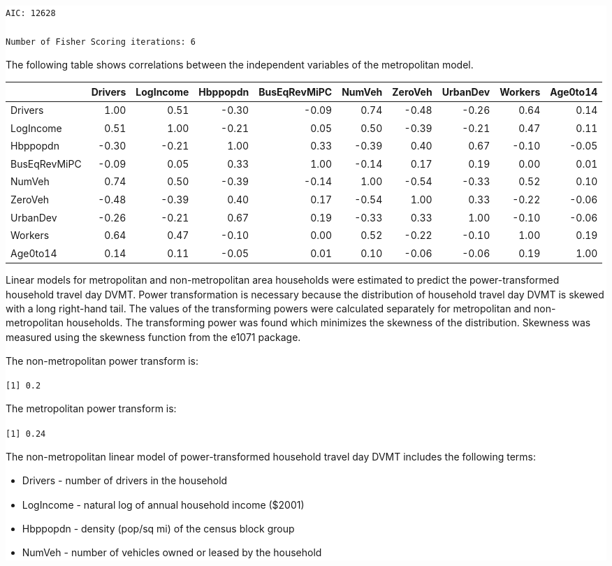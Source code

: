 ```
AIC: 12628

Number of Fisher Scoring iterations: 6

```

The following table shows correlations between the independent variables of the metropolitan model.


|             | Drivers| LogIncome| Hbppopdn| BusEqRevMiPC| NumVeh| ZeroVeh| UrbanDev| Workers| Age0to14|
|:------------|-------:|---------:|--------:|------------:|------:|-------:|--------:|-------:|--------:|
|Drivers      |    1.00|      0.51|    -0.30|        -0.09|   0.74|   -0.48|    -0.26|    0.64|     0.14|
|LogIncome    |    0.51|      1.00|    -0.21|         0.05|   0.50|   -0.39|    -0.21|    0.47|     0.11|
|Hbppopdn     |   -0.30|     -0.21|     1.00|         0.33|  -0.39|    0.40|     0.67|   -0.10|    -0.05|
|BusEqRevMiPC |   -0.09|      0.05|     0.33|         1.00|  -0.14|    0.17|     0.19|    0.00|     0.01|
|NumVeh       |    0.74|      0.50|    -0.39|        -0.14|   1.00|   -0.54|    -0.33|    0.52|     0.10|
|ZeroVeh      |   -0.48|     -0.39|     0.40|         0.17|  -0.54|    1.00|     0.33|   -0.22|    -0.06|
|UrbanDev     |   -0.26|     -0.21|     0.67|         0.19|  -0.33|    0.33|     1.00|   -0.10|    -0.06|
|Workers      |    0.64|      0.47|    -0.10|         0.00|   0.52|   -0.22|    -0.10|    1.00|     0.19|
|Age0to14     |    0.14|      0.11|    -0.05|         0.01|   0.10|   -0.06|    -0.06|    0.19|     1.00|

Linear models for metropolitan and non-metropolitan area households were estimated to predict the power-transformed household travel day DVMT. Power transformation is necessary because the distribution of household travel day DVMT is skewed with a long right-hand tail. The values of the transforming powers were calculated separately for metropolitan and non-metropolitan households. The transforming power was found which minimizes the skewness of the distribution. Skewness was measured using the skewness function from the e1071 package.

The non-metropolitan power transform is:

```
[1] 0.2
```

The metropolitan power transform is:

```
[1] 0.24
```

The non-metropolitan linear model of power-transformed household travel day DVMT includes the following terms:

* Drivers - number of drivers in the household

* LogIncome - natural log of annual household income ($2001)

* Hbppopdn - density (pop/sq mi) of the census block group

* NumVeh - number of vehicles owned or leased by the household

